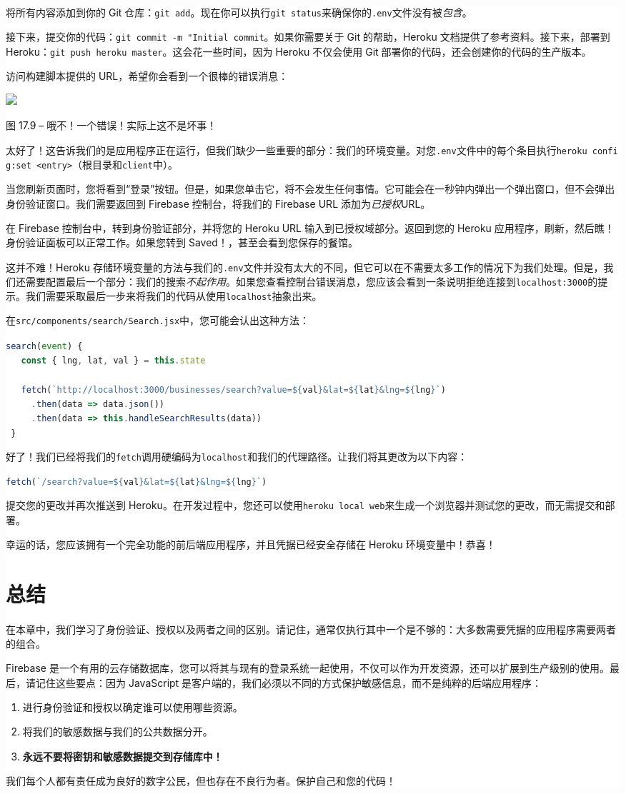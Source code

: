 将所有内容添加到你的 Git 仓库：`git add`。现在你可以执行`git status`来确保你的`.env`文件没有被*包含*。

接下来，提交你的代码：`git commit -m "Initial commit`。如果你需要关于 Git 的帮助，Heroku 文档提供了参考资料。接下来，部署到 Heroku：`git push heroku master`。这会花一些时间，因为 Heroku 不仅会使用 Git 部署你的代码，还会创建你的代码的生产版本。

访问构建脚本提供的 URL，希望你会看到一个很棒的错误消息：

![](https://github.com/OpenDocCN/freelearn-js-zh/raw/master/docs/hsn-js-py-dev/img/43161e56-8693-4b56-806a-6bb334d483a3.png)

图 17.9 – 哦不！一个错误！实际上这不是坏事！

太好了！这告诉我们的是应用程序正在运行，但我们缺少一些重要的部分：我们的环境变量。对您`.env`文件中的每个条目执行`heroku config:set <entry>`（根目录和`client`中）。

当您刷新页面时，您将看到“登录”按钮。但是，如果您单击它，将不会发生任何事情。它可能会在一秒钟内弹出一个弹出窗口，但不会弹出身份验证窗口。我们需要返回到 Firebase 控制台，将我们的 Firebase URL 添加为*已授权*URL。

在 Firebase 控制台中，转到身份验证部分，并将您的 Heroku URL 输入到已授权域部分。返回到您的 Heroku 应用程序，刷新，然后瞧！身份验证面板可以正常工作。如果您转到 Saved！，甚至会看到您保存的餐馆。

这并不难！Heroku 存储环境变量的方法与我们的`.env`文件并没有太大的不同，但它可以在不需要太多工作的情况下为我们处理。但是，我们还需要配置最后一个部分：我们的搜索*不起作用*。如果您查看控制台错误消息，您应该会看到一条说明拒绝连接到`localhost:3000`的提示。我们需要采取最后一步来将我们的代码从使用`localhost`抽象出来。

在`src/components/search/Search.jsx`中，您可能会认出这种方法：

```js
search(event) {
   const { lng, lat, val } = this.state

   fetch(`http://localhost:3000/businesses/search?value=${val}&lat=${lat}&lng=${lng}`)
     .then(data => data.json())
     .then(data => this.handleSearchResults(data))
 }
```

好了！我们已经将我们的`fetch`调用硬编码为`localhost`和我们的代理路径。让我们将其更改为以下内容：

```js
fetch(`/search?value=${val}&lat=${lat}&lng=${lng}`)
```

提交您的更改并再次推送到 Heroku。在开发过程中，您还可以使用`heroku local web`来生成一个浏览器并测试您的更改，而无需提交和部署。

幸运的话，您应该拥有一个完全功能的前后端应用程序，并且凭据已经安全存储在 Heroku 环境变量中！恭喜！

# 总结

在本章中，我们学习了身份验证、授权以及两者之间的区别。请记住，通常仅执行其中一个是不够的：大多数需要凭据的应用程序需要两者的组合。

Firebase 是一个有用的云存储数据库，您可以将其与现有的登录系统一起使用，不仅可以作为开发资源，还可以扩展到生产级别的使用。最后，请记住这些要点：因为 JavaScript 是客户端的，我们必须以不同的方式保护敏感信息，而不是纯粹的后端应用程序：

1.  进行身份验证和授权以确定谁可以使用哪些资源。

1.  将我们的敏感数据与我们的公共数据分开。

1.  **永远不要将密钥和敏感数据提交到存储库中！**

我们每个人都有责任成为良好的数字公民，但也存在不良行为者。保护自己和您的代码！
